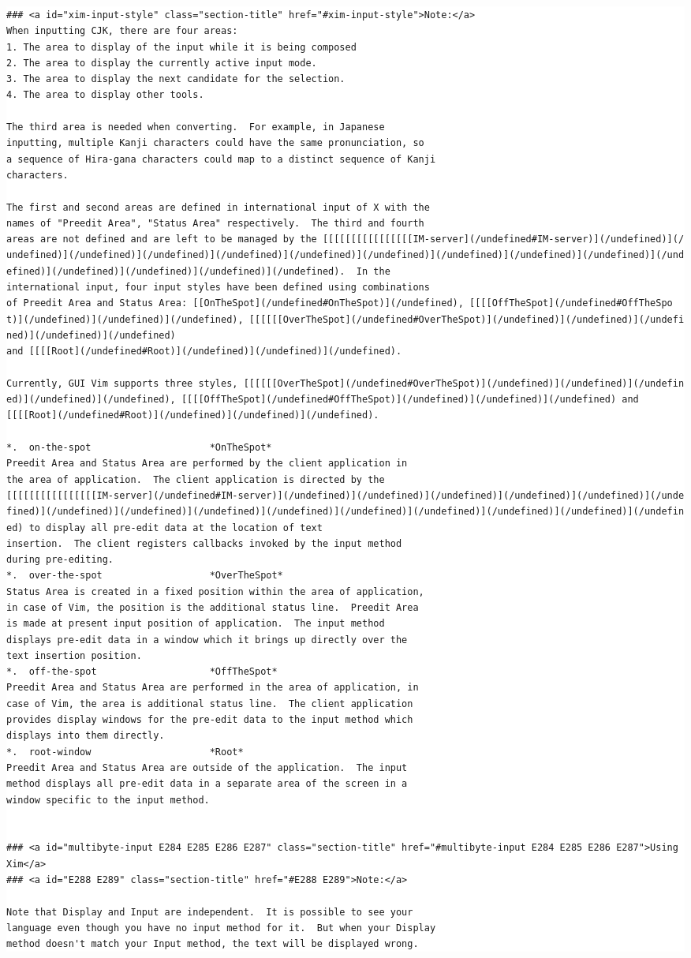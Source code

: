```
### <a id="xim-input-style" class="section-title" href="#xim-input-style">Note:</a>
When inputting CJK, there are four areas:
1. The area to display of the input while it is being composed
2. The area to display the currently active input mode.
3. The area to display the next candidate for the selection.
4. The area to display other tools.

The third area is needed when converting.  For example, in Japanese
inputting, multiple Kanji characters could have the same pronunciation, so
a sequence of Hira-gana characters could map to a distinct sequence of Kanji
characters.

The first and second areas are defined in international input of X with the
names of "Preedit Area", "Status Area" respectively.  The third and fourth
areas are not defined and are left to be managed by the [[[[[[[[[[[[[[[[IM-server](/undefined#IM-server)](/undefined)](/undefined)](/undefined)](/undefined)](/undefined)](/undefined)](/undefined)](/undefined)](/undefined)](/undefined)](/undefined)](/undefined)](/undefined)](/undefined)](/undefined).  In the
international input, four input styles have been defined using combinations
of Preedit Area and Status Area: [[OnTheSpot](/undefined#OnTheSpot)](/undefined), [[[[OffTheSpot](/undefined#OffTheSpot)](/undefined)](/undefined)](/undefined), [[[[[[OverTheSpot](/undefined#OverTheSpot)](/undefined)](/undefined)](/undefined)](/undefined)](/undefined)
and [[[[Root](/undefined#Root)](/undefined)](/undefined)](/undefined).

Currently, GUI Vim supports three styles, [[[[[[OverTheSpot](/undefined#OverTheSpot)](/undefined)](/undefined)](/undefined)](/undefined)](/undefined), [[[[OffTheSpot](/undefined#OffTheSpot)](/undefined)](/undefined)](/undefined) and
[[[[Root](/undefined#Root)](/undefined)](/undefined)](/undefined).

*.  on-the-spot						*OnTheSpot*
Preedit Area and Status Area are performed by the client application in
the area of application.  The client application is directed by the
[[[[[[[[[[[[[[[[IM-server](/undefined#IM-server)](/undefined)](/undefined)](/undefined)](/undefined)](/undefined)](/undefined)](/undefined)](/undefined)](/undefined)](/undefined)](/undefined)](/undefined)](/undefined)](/undefined)](/undefined) to display all pre-edit data at the location of text
insertion.  The client registers callbacks invoked by the input method
during pre-editing.
*.  over-the-spot					*OverTheSpot*
Status Area is created in a fixed position within the area of application,
in case of Vim, the position is the additional status line.  Preedit Area
is made at present input position of application.  The input method
displays pre-edit data in a window which it brings up directly over the
text insertion position.
*.  off-the-spot					*OffTheSpot*
Preedit Area and Status Area are performed in the area of application, in
case of Vim, the area is additional status line.  The client application
provides display windows for the pre-edit data to the input method which
displays into them directly.
*.  root-window						*Root*
Preedit Area and Status Area are outside of the application.  The input
method displays all pre-edit data in a separate area of the screen in a
window specific to the input method.


### <a id="multibyte-input E284 E285 E286 E287" class="section-title" href="#multibyte-input E284 E285 E286 E287">Using Xim</a>
### <a id="E288 E289" class="section-title" href="#E288 E289">Note:</a>

Note that Display and Input are independent.  It is possible to see your
language even though you have no input method for it.  But when your Display
method doesn't match your Input method, the text will be displayed wrong.

```